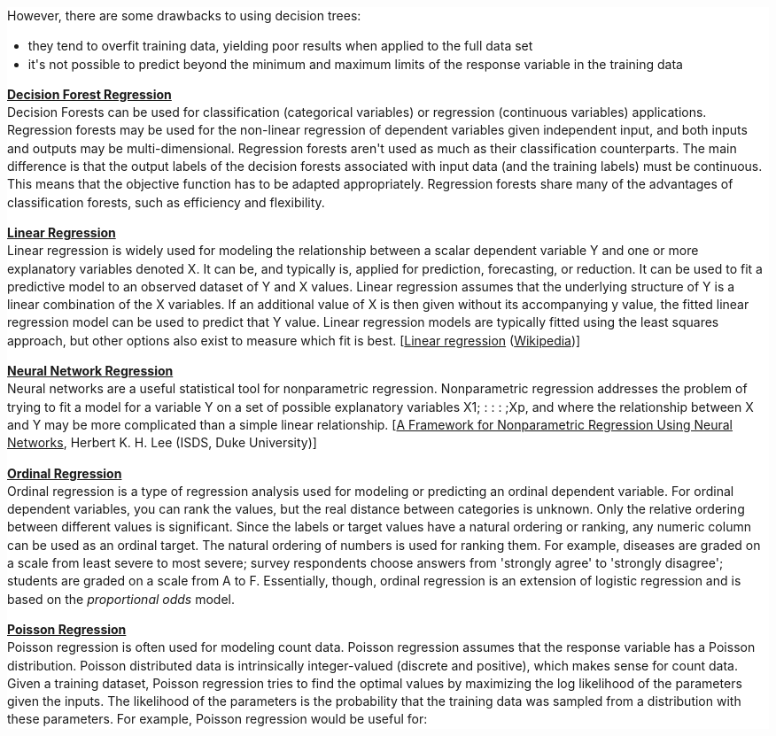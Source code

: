However, there are some drawbacks to using decision trees:

* they tend to overfit training data, yielding poor results when applied to the full data set
* it's not possible to predict beyond the minimum and maximum limits of the response variable in the training data


<a name="anchor-6g"></a>
**[Decision Forest Regression][decision-forest-regression]**  
Decision Forests can be used for classification (categorical variables) or regression (continuous variables) applications. 
Regression forests may be used for the non-linear regression of dependent variables given independent input, and both inputs and outputs may be multi-dimensional. Regression forests aren't used as much as their classification counterparts. The main difference is that the output labels of the decision forests associated with input data (and the training labels) must be continuous. This means that the objective function has to be adapted appropriately. Regression forests share many of the advantages of classification forests, such as efficiency and flexibility.

<a name="anchor-6a"></a>
**[Linear Regression][linear-regression]**  
Linear regression is widely used for modeling the relationship between a scalar dependent variable Y and one or more explanatory variables denoted X. It can be, and typically is, applied for prediction, forecasting, or reduction. It can be used to fit a predictive model to an observed dataset of Y and X values. Linear regression assumes that the underlying structure of Y is a linear combination of the X variables. If an additional value of X is then given without its accompanying y value, the fitted linear regression model can be used to predict that Y value. Linear regression models are typically fitted using the least squares approach, but other options also exist to measure which fit is best. [[Linear regression](http://en.wikipedia.org/wiki/Bayesian_linear_regression) ([Wikipedia](http://en.wikipedia.org))]

<a name="anchor-6c"></a>
**[Neural Network Regression][neural-network-regression]**  
Neural networks are a useful statistical tool for nonparametric regression. Nonparametric regression addresses the problem of trying to fit a model for a variable Y on a set of possible explanatory variables X1; : : : ;Xp, and where the relationship between X and Y may be more complicated than a simple linear relationship. [[A Framework for Nonparametric Regression Using Neural Networks](http://ftp.isds.duke.edu/WorkingPapers/00-32.pdf), Herbert K. H. Lee (ISDS, Duke University)]

<a name="anchor-6d"></a>
**[Ordinal Regression][ordinal-regression]**   
Ordinal regression is a type of regression analysis used for modeling or predicting an ordinal dependent variable. For ordinal dependent variables, you can rank the values, but the real distance between categories is unknown. Only the relative ordering between different values is significant. Since the labels or target values have a natural ordering or ranking, any numeric column can be used as an ordinal target. The natural ordering of numbers is used for ranking them. For example, diseases are graded on a scale from least severe to most severe; survey respondents choose answers from 'strongly agree' to 'strongly disagree'; students are graded on a scale from A to F. Essentially, though, ordinal regression is an extension of logistic regression and is based on the *proportional odds* model.


<a name="anchor-6e"></a>
**[Poisson Regression][poisson-regression]**  
Poisson regression is often used for modeling count data. Poisson regression assumes that the response variable has a Poisson distribution. Poisson distributed data is intrinsically integer-valued (discrete and positive), which makes sense for count data. Given a training dataset, Poisson regression tries to find the optimal values by maximizing the log likelihood of the parameters given the inputs. The likelihood of the parameters is the probability that the training data was sampled from a distribution with these parameters. For example, Poisson regression would be useful for: 


[k-means-clustering]: https://msdn.microsoft.com/library/azure/5049a09b-bd90-4c4e-9b46-7c87e3a36810/
[train-clustering-model]: https://msdn.microsoft.com/library/azure/bb43c744-f7fa-41d0-ae67-74ae75da3ffd/
[bayesian-linear-regression]: https://msdn.microsoft.com/library/azure/ee12de50-2b34-4145-aec0-23e0485da308/
[boosted-decision-tree-regression]: https://msdn.microsoft.com/library/azure/0207d252-6c41-4c77-84c3-73bdf1ac5960/
[decision-forest-regression]: https://msdn.microsoft.com/library/azure/562988b2-e740-4e3a-8131-358391bad755/
[linear-regression]: https://msdn.microsoft.com/library/azure/31960a6f-789b-4cf7-88d6-2e1152c0bd1a/
[neural-network-regression]: https://msdn.microsoft.com/library/azure/d7ee222c-669f-4200-a576-a761a9c1a928/
[ordinal-regression]: https://msdn.microsoft.com/library/azure/ffb557f8-dc7f-44bd-8fd0-b25666dd23f1/
[poisson-regression]: https://msdn.microsoft.com/library/azure/80e21b9d-3827-40d8-b733-b53148becbc2/
